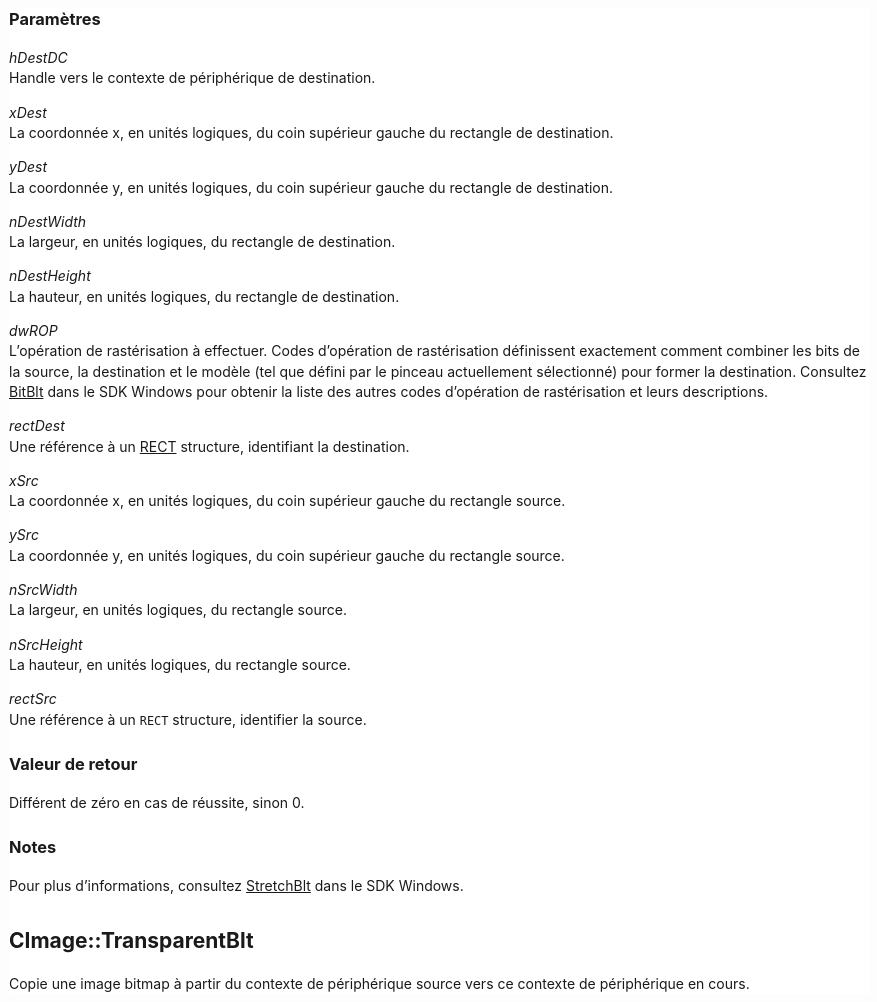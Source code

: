 ### <a name="parameters"></a>Paramètres

*hDestDC*  
Handle vers le contexte de périphérique de destination.

*xDest*  
La coordonnée x, en unités logiques, du coin supérieur gauche du rectangle de destination.

*yDest*  
La coordonnée y, en unités logiques, du coin supérieur gauche du rectangle de destination.

*nDestWidth*  
La largeur, en unités logiques, du rectangle de destination.

*nDestHeight*  
La hauteur, en unités logiques, du rectangle de destination.

*dwROP*  
L’opération de rastérisation à effectuer. Codes d’opération de rastérisation définissent exactement comment combiner les bits de la source, la destination et le modèle (tel que défini par le pinceau actuellement sélectionné) pour former la destination. Consultez [BitBlt](/windows/desktop/api/wingdi/nf-wingdi-bitblt) dans le SDK Windows pour obtenir la liste des autres codes d’opération de rastérisation et leurs descriptions.

*rectDest*  
Une référence à un [RECT](https://msdn.microsoft.com/library/windows/desktop/dd162897) structure, identifiant la destination.

*xSrc*  
La coordonnée x, en unités logiques, du coin supérieur gauche du rectangle source.

*ySrc*  
La coordonnée y, en unités logiques, du coin supérieur gauche du rectangle source.

*nSrcWidth*  
La largeur, en unités logiques, du rectangle source.

*nSrcHeight*  
La hauteur, en unités logiques, du rectangle source.

*rectSrc*  
Une référence à un `RECT` structure, identifier la source.

### <a name="return-value"></a>Valeur de retour

Différent de zéro en cas de réussite, sinon 0.

### <a name="remarks"></a>Notes

Pour plus d’informations, consultez [StretchBlt](/windows/desktop/api/wingdi/nf-wingdi-stretchblt) dans le SDK Windows.

##  <a name="transparentblt"></a>  CImage::TransparentBlt

Copie une image bitmap à partir du contexte de périphérique source vers ce contexte de périphérique en cours.
